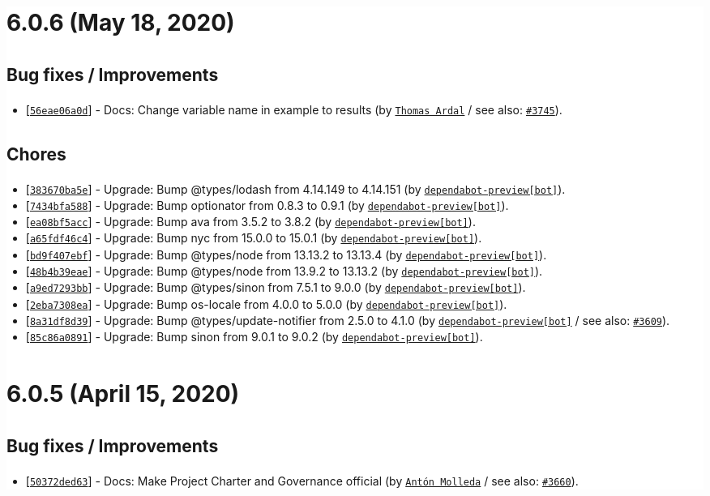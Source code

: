 
# 6.0.6 (May 18, 2020)

## Bug fixes / Improvements

* [[`56eae06a0d`](https://github.com/webhintio/hint/commit/56eae06a0d309a415169bc0d7e1a7a096cbccdd5)] - Docs: Change variable name in example to results (by [`Thomas Ardal`](https://github.com/ThomasArdal) / see also: [`#3745`](https://github.com/webhintio/hint/issues/3745)).

## Chores

* [[`383670ba5e`](https://github.com/webhintio/hint/commit/383670ba5e897251a37030e3c5163391db8eaf26)] - Upgrade: Bump @types/lodash from 4.14.149 to 4.14.151 (by [`dependabot-preview[bot]`](https://github.com/apps/dependabot-preview)).
* [[`7434bfa588`](https://github.com/webhintio/hint/commit/7434bfa588893a1ddf2c96e939200ef6837bda8d)] - Upgrade: Bump optionator from 0.8.3 to 0.9.1 (by [`dependabot-preview[bot]`](https://github.com/apps/dependabot-preview)).
* [[`ea08bf5acc`](https://github.com/webhintio/hint/commit/ea08bf5acc5c18f221b06ef34e6dee7813d04a70)] - Upgrade: Bump ava from 3.5.2 to 3.8.2 (by [`dependabot-preview[bot]`](https://github.com/apps/dependabot-preview)).
* [[`a65fdf46c4`](https://github.com/webhintio/hint/commit/a65fdf46c4e9edb0c714ff0dad94e6da2f98d43b)] - Upgrade: Bump nyc from 15.0.0 to 15.0.1 (by [`dependabot-preview[bot]`](https://github.com/apps/dependabot-preview)).
* [[`bd9f407ebf`](https://github.com/webhintio/hint/commit/bd9f407ebf0f4037c06b8e5637b2d882efb580ac)] - Upgrade: Bump @types/node from 13.13.2 to 13.13.4 (by [`dependabot-preview[bot]`](https://github.com/apps/dependabot-preview)).
* [[`48b4b39eae`](https://github.com/webhintio/hint/commit/48b4b39eae240045e74b39ad7060e38c27bbf38f)] - Upgrade: Bump @types/node from 13.9.2 to 13.13.2 (by [`dependabot-preview[bot]`](https://github.com/apps/dependabot-preview)).
* [[`a9ed7293bb`](https://github.com/webhintio/hint/commit/a9ed7293bb380eb73495c2adbadd1cfec997ebbe)] - Upgrade: Bump @types/sinon from 7.5.1 to 9.0.0 (by [`dependabot-preview[bot]`](https://github.com/apps/dependabot-preview)).
* [[`2eba7308ea`](https://github.com/webhintio/hint/commit/2eba7308ea495e3267d19ad17e344e07695200c7)] - Upgrade: Bump os-locale from 4.0.0 to 5.0.0 (by [`dependabot-preview[bot]`](https://github.com/apps/dependabot-preview)).
* [[`8a31df8d39`](https://github.com/webhintio/hint/commit/8a31df8d39155445b25be170f9611f4c5ab6c923)] - Upgrade: Bump @types/update-notifier from 2.5.0 to 4.1.0 (by [`dependabot-preview[bot]`](https://github.com/apps/dependabot-preview) / see also: [`#3609`](https://github.com/webhintio/hint/issues/3609)).
* [[`85c86a0891`](https://github.com/webhintio/hint/commit/85c86a0891c36423e5c76ca05acd5ab04e84a01c)] - Upgrade: Bump sinon from 9.0.1 to 9.0.2 (by [`dependabot-preview[bot]`](https://github.com/apps/dependabot-preview)).


# 6.0.5 (April 15, 2020)

## Bug fixes / Improvements

* [[`50372ded63`](https://github.com/webhintio/hint/commit/50372ded6306f4c329140d3f852a208b2e757594)] - Docs: Make Project Charter and Governance official (by [`Antón Molleda`](https://github.com/molant) / see also: [`#3660`](https://github.com/webhintio/hint/issues/3660)).
